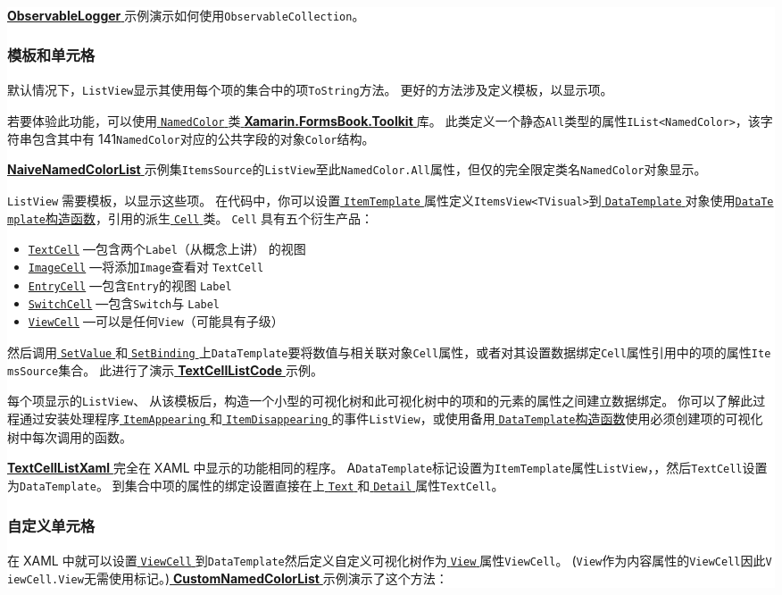 [ **ObservableLogger** ](https://github.com/xamarin/xamarin-forms-book-samples/tree/master/Chapter19/ObservableLogger)示例演示如何使用`ObservableCollection`。

### <a name="templates-and-cells"></a>模板和单元格

默认情况下，`ListView`显示其使用每个项的集合中的项`ToString`方法。 更好的方法涉及定义模板，以显示项。

若要体验此功能，可以使用[ `NamedColor` ](https://github.com/xamarin/xamarin-forms-book-samples/blob/master/Libraries/Xamarin.FormsBook.Toolkit/Xamarin.FormsBook.Toolkit/NamedColor.cs)类[ **Xamarin.FormsBook.Toolkit** ](https://github.com/xamarin/xamarin-forms-book-samples/tree/master/Libraries/Xamarin.FormsBook.Toolkit)库。 此类定义一个静态`All`类型的属性`IList<NamedColor>`，该字符串包含其中有 141`NamedColor`对应的公共字段的对象`Color`结构。

[ **NaiveNamedColorList** ](https://github.com/xamarin/xamarin-forms-book-samples/tree/master/Chapter19/NaiveNamedColorList)示例集`ItemsSource`的`ListView`至此`NamedColor.All`属性，但仅的完全限定类名`NamedColor`对象显示。

`ListView` 需要模板，以显示这些项。 在代码中，你可以设置[ `ItemTemplate` ](https://developer.xamarin.com/api/property/Xamarin.Forms.ItemsView%3CTVisual%3E.ItemTemplate/)属性定义`ItemsView<TVisual>`到[ `DataTemplate` ](https://developer.xamarin.com/api/type/Xamarin.Forms.DataTemplate/)对象使用[`DataTemplate`构造函数](https://developer.xamarin.com/api/constructor/Xamarin.Forms.DataTemplate.DataTemplate/p/System.Type/)，引用的派生[ `Cell` ](https://developer.xamarin.com/api/type/Xamarin.Forms.Cell/)类。 `Cell` 具有五个衍生产品：

- [`TextCell`](https://developer.xamarin.com/api/type/Xamarin.Forms.TextCell/) &#x2014;包含两个`Label`（从概念上讲） 的视图
- [`ImageCell`](https://developer.xamarin.com/api/type/Xamarin.Forms.ImageCell/) &#x2014;将添加`Image`查看对 `TextCell`
- [`EntryCell`](https://developer.xamarin.com/api/type/Xamarin.Forms.EntryCell/) &#x2014;包含`Entry`的视图 `Label`
- [`SwitchCell`](https://developer.xamarin.com/api/type/Xamarin.Forms.SwitchCell/) &#x2014;包含`Switch`与 `Label`
- [`ViewCell`](https://developer.xamarin.com/api/type/Xamarin.Forms.ViewCell/) &#x2014;可以是任何`View`（可能具有子级）

然后调用[ `SetValue` ](https://developer.xamarin.com/api/member/Xamarin.Forms.DataTemplate.SetValue/p/Xamarin.Forms.BindableProperty/System.Object/)和[ `SetBinding` ](https://developer.xamarin.com/api/member/Xamarin.Forms.DataTemplate.SetBinding/p/Xamarin.Forms.BindableProperty/Xamarin.Forms.BindingBase/)上`DataTemplate`要将数值与相关联对象`Cell`属性，或者对其设置数据绑定`Cell`属性引用中的项的属性`ItemsSource`集合。 此进行了演示[ **TextCellListCode** ](https://github.com/xamarin/xamarin-forms-book-samples/tree/master/Chapter19/TextCellListCode)示例。

每个项显示的`ListView`、 从该模板后，构造一个小型的可视化树和此可视化树中的项和的元素的属性之间建立数据绑定。 你可以了解此过程通过安装处理程序[ `ItemAppearing` ](https://developer.xamarin.com/api/event/Xamarin.Forms.ListView.ItemAppearing/)和[ `ItemDisappearing` ](https://developer.xamarin.com/api/event/Xamarin.Forms.ListView.ItemDisappearing/)的事件`ListView`，或使用备用[ `DataTemplate`构造函数](https://developer.xamarin.com/api/constructor/Xamarin.Forms.DataTemplate.DataTemplate/p/System.Func%7BSystem.Object%7D/)使用必须创建项的可视化树中每次调用的函数。

[ **TextCellListXaml** ](https://github.com/xamarin/xamarin-forms-book-samples/tree/master/Chapter19/TextCellListXaml)完全在 XAML 中显示的功能相同的程序。 A`DataTemplate`标记设置为`ItemTemplate`属性`ListView`，，然后`TextCell`设置为`DataTemplate`。 到集合中项的属性的绑定设置直接在上[ `Text` ](https://developer.xamarin.com/api/property/Xamarin.Forms.TextCell.Text/)和[ `Detail` ](https://developer.xamarin.com/api/property/Xamarin.Forms.TextCell.Detail/)属性`TextCell`。

### <a name="custom-cells"></a>自定义单元格

在 XAML 中就可以设置[ `ViewCell` ](https://developer.xamarin.com/api/type/Xamarin.Forms.ViewCell/)到`DataTemplate`然后定义自定义可视化树作为[ `View` ](https://developer.xamarin.com/api/property/Xamarin.Forms.ViewCell.View/)属性`ViewCell`。 (`View`作为内容属性的`ViewCell`因此`ViewCell.View`无需使用标记。)[ **CustomNamedColorList** ](https://github.com/xamarin/xamarin-forms-book-samples/tree/master/Chapter19/CustomNamedColorList)示例演示了这个方法：
